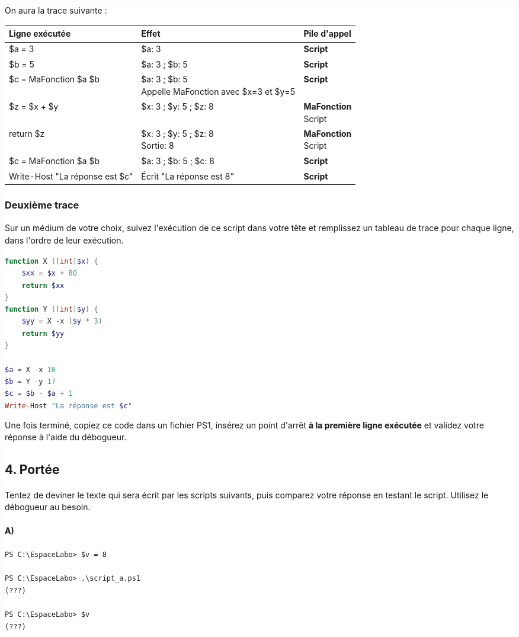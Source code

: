 On aura la trace suivante :

| Ligne exécutée                 | Effet                                                  | Pile d'appel              |
|:-------------------------------|:-------------------------------------------------------|:--------------------------|
| $a = 3                         | $a: 3                                                  | **Script**                |
| $b = 5                         | $a: 3 ; $b: 5                                          | **Script**                |
| $c = MaFonction $a $b          | $a: 3 ; $b: 5<br/>Appelle MaFonction avec $x=3 et $y=5 | **Script**                |
| $z = $x + $y                   | $x: 3 ; $y: 5 ; $z: 8                                  | **MaFonction**<br/>Script |
| return $z                      | $x: 3 ; $y: 5 ; $z: 8<br/>Sortie: 8                    | **MaFonction**<br/>Script |
| $c = MaFonction $a $b          | $a: 3 ; $b: 5 ; $c: 8                                  | **Script**                |
| Write-Host "La réponse est $c" | Écrit "La réponse est 8"                               | **Script**                |


### Deuxième trace

Sur un médium de votre choix, suivez l'exécution de ce script dans votre tête et remplissez un tableau de trace pour chaque ligne, dans l'ordre de leur exécution.

```powershell showLineNumbers
function X ([int]$x) {
    $xx = $x + 80
    return $xx
}
function Y ([int]$y) {
    $yy = X -x ($y * 3)
    return $yy
}

$a = X -x 10
$b = Y -y 17
$c = $b - $a + 1
Write-Host "La réponse est $c"
```

Une fois terminé, copiez ce code dans un fichier PS1, insérez un point d'arrêt **à la première ligne exécutée** et validez votre réponse à l'aide du débogueur.


## 4. Portée

Tentez de deviner le texte qui sera écrit par les scripts suivants, puis comparez votre réponse en testant le script. Utilisez le débogueur au besoin.

#### A)

<Row>
<Column>

```
PS C:\EspaceLabo> $v = 8

PS C:\EspaceLabo> .\script_a.ps1
(???)

PS C:\EspaceLabo> $v
(???)

```

